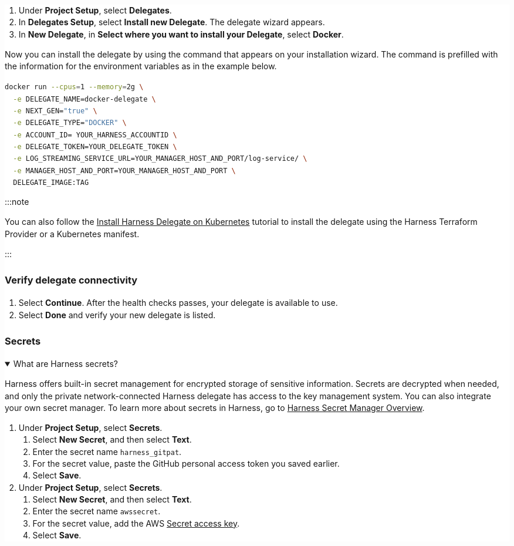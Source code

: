 </details>

1. Under **Project Setup**, select **Delegates**.
2. In **Delegates Setup**, select **Install new Delegate**. The delegate wizard appears.
3. In **New Delegate**, in **Select where you want to install your Delegate**, select **Docker**.

Now you can install the delegate by using the command that appears on your installation wizard. The command is prefilled with the information for the environment variables as in the example below. 

```bash
docker run --cpus=1 --memory=2g \
  -e DELEGATE_NAME=docker-delegate \
  -e NEXT_GEN="true" \
  -e DELEGATE_TYPE="DOCKER" \
  -e ACCOUNT_ID= YOUR_HARNESS_ACCOUNTID \
  -e DELEGATE_TOKEN=YOUR_DELEGATE_TOKEN \
  -e LOG_STREAMING_SERVICE_URL=YOUR_MANAGER_HOST_AND_PORT/log-service/ \
  -e MANAGER_HOST_AND_PORT=YOUR_MANAGER_HOST_AND_PORT \
  DELEGATE_IMAGE:TAG
```

:::note

You can also follow the [Install Harness Delegate on Kubernetes](/tutorials/platform/install-delegate/) tutorial to install the delegate using the Harness Terraform Provider or a Kubernetes manifest.

:::

### Verify delegate connectivity

1. Select **Continue**. After the health checks passes, your delegate is available to use.
2. Select **Done** and verify your new delegate is listed.


### Secrets

<details open>
<summary>What are Harness secrets?</summary>

Harness offers built-in secret management for encrypted storage of sensitive information. Secrets are decrypted when needed, and only the private network-connected Harness delegate has access to the key management system. You can also integrate your own secret manager. To learn more about secrets in Harness, go to [Harness Secret Manager Overview](/docs/platform/secrets/secrets-management/harness-secret-manager-overview/).

</details>

1. Under **Project Setup**, select **Secrets**.
    1. Select **New Secret**, and then select **Text**.
    2. Enter the secret name `harness_gitpat`.
    3. For the secret value, paste the GitHub personal access token you saved earlier.
    4. Select **Save**.
2. Under **Project Setup**, select **Secrets**.
    1. Select **New Secret**, and then select **Text**.
    2. Enter the secret name `awssecret`.
    3. For the secret value, add the AWS [Secret access key](https://docs.aws.amazon.com/powershell/latest/userguide/pstools-appendix-sign-up.html).
    4. Select **Save**.
